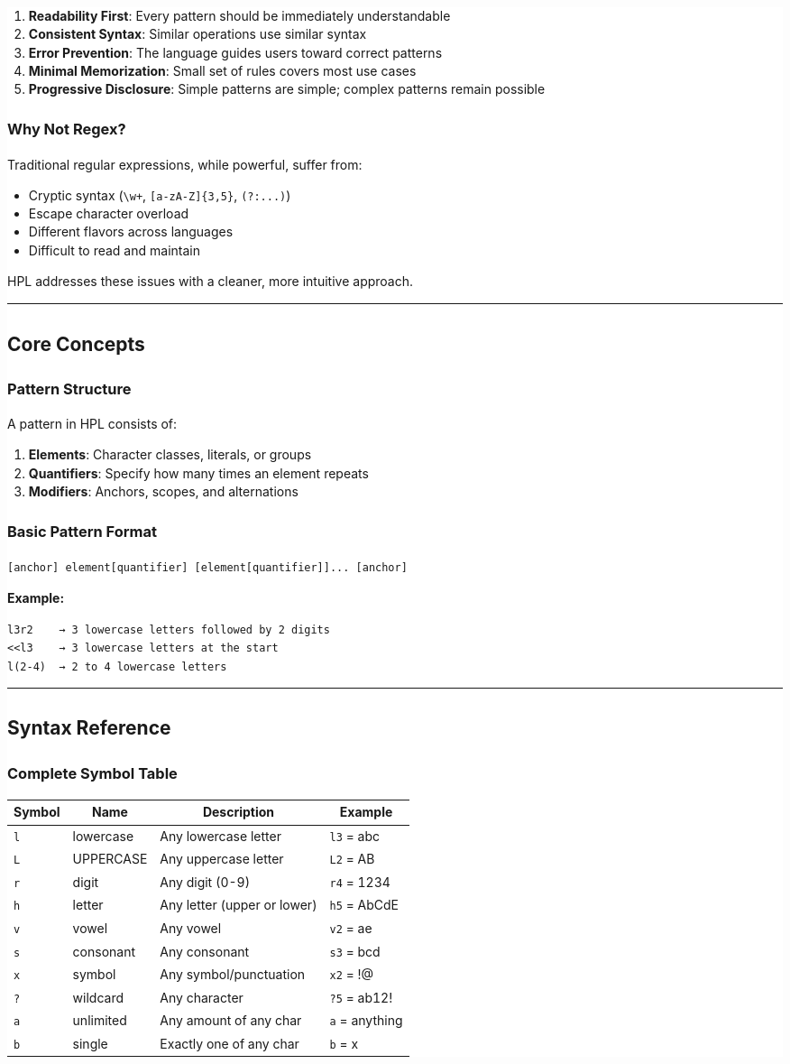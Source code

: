 1. **Readability First**: Every pattern should be immediately understandable
2. **Consistent Syntax**: Similar operations use similar syntax
3. **Error Prevention**: The language guides users toward correct patterns
4. **Minimal Memorization**: Small set of rules covers most use cases
5. **Progressive Disclosure**: Simple patterns are simple; complex patterns remain possible

### Why Not Regex?

Traditional regular expressions, while powerful, suffer from:
- Cryptic syntax (`\w+`, `[a-zA-Z]{3,5}`, `(?:...)`)
- Escape character overload
- Different flavors across languages
- Difficult to read and maintain

HPL addresses these issues with a cleaner, more intuitive approach.

---

## Core Concepts

### Pattern Structure

A pattern in HPL consists of:
1. **Elements**: Character classes, literals, or groups
2. **Quantifiers**: Specify how many times an element repeats
3. **Modifiers**: Anchors, scopes, and alternations

### Basic Pattern Format

```
[anchor] element[quantifier] [element[quantifier]]... [anchor]
```

**Example:**
```
l3r2    → 3 lowercase letters followed by 2 digits
<<l3    → 3 lowercase letters at the start
l(2-4)  → 2 to 4 lowercase letters
```

---

## Syntax Reference

### Complete Symbol Table

| Symbol | Name | Description | Example |
|--------|------|-------------|---------|
| `l` | lowercase | Any lowercase letter | `l3` = abc |
| `L` | UPPERCASE | Any uppercase letter | `L2` = AB |
| `r` | digit | Any digit (0-9) | `r4` = 1234 |
| `h` | letter | Any letter (upper or lower) | `h5` = AbCdE |
| `v` | vowel | Any vowel | `v2` = ae |
| `s` | consonant | Any consonant | `s3` = bcd |
| `x` | symbol | Any symbol/punctuation | `x2` = !@ |
| `?` | wildcard | Any character | `?5` = ab12! |
| `a` | unlimited | Any amount of any char | `a` = anything |
| `b` | single | Exactly one of any char | `b` = x |